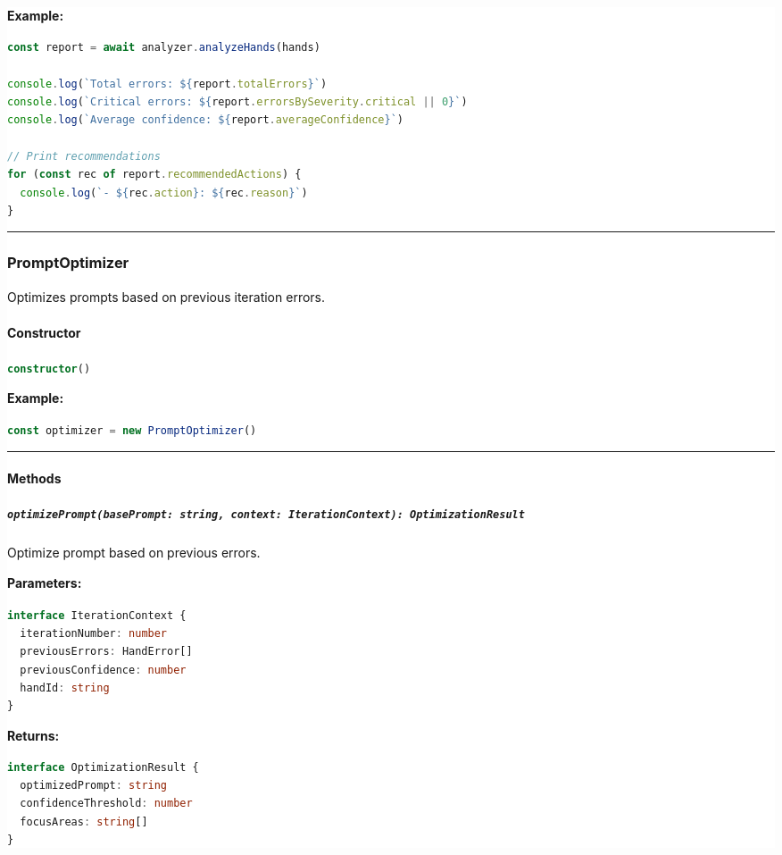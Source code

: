 **Example:**

```typescript
const report = await analyzer.analyzeHands(hands)

console.log(`Total errors: ${report.totalErrors}`)
console.log(`Critical errors: ${report.errorsBySeverity.critical || 0}`)
console.log(`Average confidence: ${report.averageConfidence}`)

// Print recommendations
for (const rec of report.recommendedActions) {
  console.log(`- ${rec.action}: ${rec.reason}`)
}
```

---

### PromptOptimizer

Optimizes prompts based on previous iteration errors.

#### Constructor

```typescript
constructor()
```

**Example:**

```typescript
const optimizer = new PromptOptimizer()
```

---

#### Methods

##### `optimizePrompt(basePrompt: string, context: IterationContext): OptimizationResult`

Optimize prompt based on previous errors.

**Parameters:**

```typescript
interface IterationContext {
  iterationNumber: number
  previousErrors: HandError[]
  previousConfidence: number
  handId: string
}
```

**Returns:**

```typescript
interface OptimizationResult {
  optimizedPrompt: string
  confidenceThreshold: number
  focusAreas: string[]
}
```
